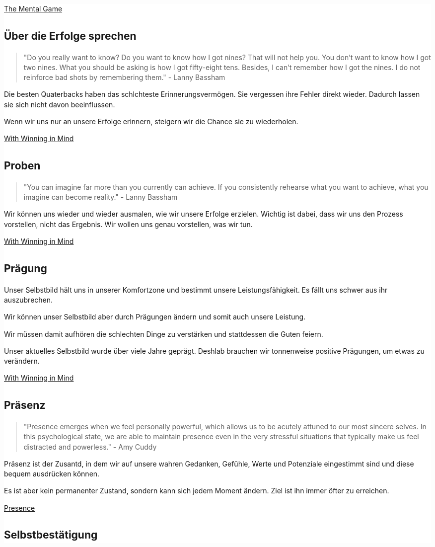 [The Mental Game](https://www.goodreads.com/book/show/123243795-the-mental-game)

## Über die Erfolge sprechen

> "Do you really want to know? Do you want to know how I got nines? That will not help you. You don’t want to know how I got two nines. What you should be asking is how I got fifty-eight tens. Besides, I can’t remember how I got the nines. I do not reinforce bad shots by remembering them." - Lanny Bassham

Die besten Quaterbacks haben das schlchteste Erinnerungsvermögen. Sie vergessen ihre Fehler direkt wieder. Dadurch lassen sie sich nicht davon beeinflussen.

Wenn wir uns nur an unsere Erfolge erinnern, steigern wir die Chance sie zu wiederholen.

[With Winning in Mind](https://www.goodreads.com/book/show/208926.With_Winning_in_Mind)

## Proben

> "You can imagine far more than you currently can achieve. If you consistently rehearse what you want to achieve, what you imagine can become reality." - Lanny Bassham

Wir können uns wieder und wieder ausmalen, wie wir unsere Erfolge erzielen. Wichtig ist dabei, dass wir uns den Prozess vorstellen, nicht das Ergebnis. Wir wollen uns genau vorstellen, was wir tun.

[With Winning in Mind](https://www.goodreads.com/book/show/208926.With_Winning_in_Mind)

## Prägung

Unser Selbstbild hält uns in unserer Komfortzone und bestimmt unsere Leistungsfähigkeit. Es fällt uns schwer aus ihr auszubrechen.

Wir können unser Selbstbild aber durch Prägungen ändern und somit auch unsere Leistung.

Wir müssen damit aufhören die schlechten Dinge zu verstärken und stattdessen die Guten feiern.

Unser aktuelles Selbstbild wurde über viele Jahre geprägt. Deshlab brauchen wir tonnenweise positive Prägungen, um etwas zu verändern.

[With Winning in Mind](https://www.goodreads.com/book/show/208926.With_Winning_in_Mind)

## Präsenz

> "Presence emerges when we feel personally powerful, which allows us to be acutely attuned to our most sincere selves. In this psychological state, we are able to maintain presence even in the very stressful situations that typically make us feel distracted and powerless." - Amy Cuddy

Präsenz ist der Zusantd, in dem wir auf unsere wahren Gedanken, Gefühle, Werte und Potenziale eingestimmt sind und diese bequem ausdrücken können.

Es ist aber kein permanenter Zustand, sondern kann sich jedem Moment ändern. Ziel ist ihn immer öfter zu erreichen.

[Presence](https://www.goodreads.com/book/show/25066556-presence)

## Selbstbestätigung
